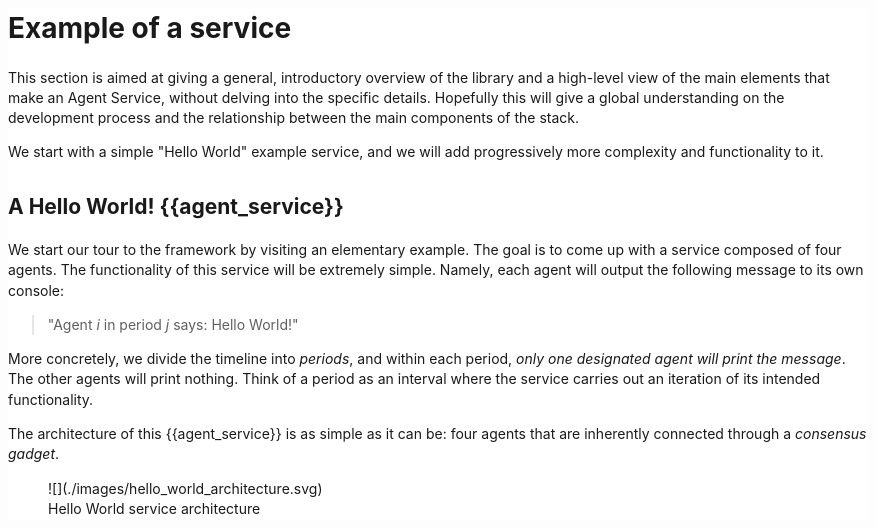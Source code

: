 # Example of a service

This section is aimed at giving a general, introductory overview of the library and a high-level view of the main elements that make an Agent Service, without delving into the specific details. Hopefully this will give a global understanding on the development process and the relationship between the main components of the stack.

We start with a simple "Hello World" example service, and we will add progressively more complexity and functionality to it.


## A Hello World! {{agent_service}}
We start our tour to the framework by visiting an elementary example. The goal is to come up with a service composed of four agents. The functionality of this service will be extremely simple. Namely, each agent will output the following message to its own console:
> "Agent $i$ in period $j$ says: Hello World!"

More concretely, we divide the timeline into _periods_, and within each period, _only one designated agent will print the message_. The other agents will print nothing. Think of a period as an interval where the service carries out an iteration of its intended functionality.

The architecture of this {{agent_service}} is as simple as it can be: four agents that are inherently connected through a _consensus gadget_.

<figure markdown>
![](./images/hello_world_architecture.svg)
<figcaption>Hello World service architecture</figcaption>
</figure>
